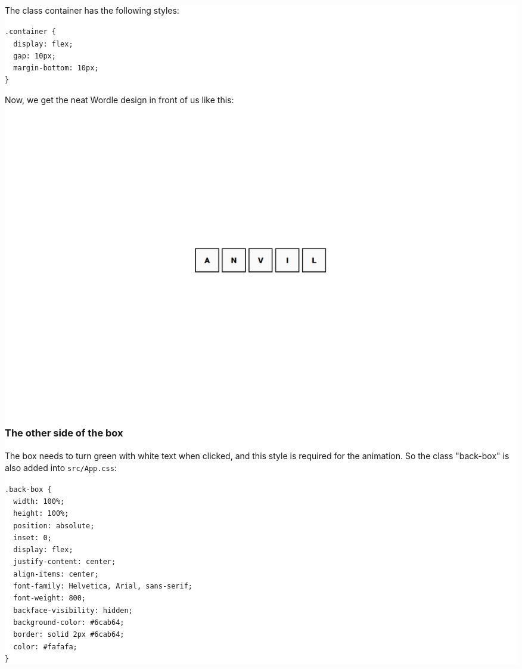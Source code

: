 The class container has the following styles:

```
.container {
  display: flex;
  gap: 10px;
  margin-bottom: 10px;
}
```

Now, we get the neat Wordle design in front of us like this:

![Expected screen with Container](docs/ContainedAnvil.png)

### The other side of the box

The box needs to turn green with white text when clicked, and this style is required for the animation. So the class "back-box" is also added into `src/App.css`:

```
.back-box {
  width: 100%;
  height: 100%;
  position: absolute;
  inset: 0;
  display: flex;
  justify-content: center;
  align-items: center;
  font-family: Helvetica, Arial, sans-serif;
  font-weight: 800;
  backface-visibility: hidden;
  background-color: #6cab64;
  border: solid 2px #6cab64;
  color: #fafafa;
}
```
